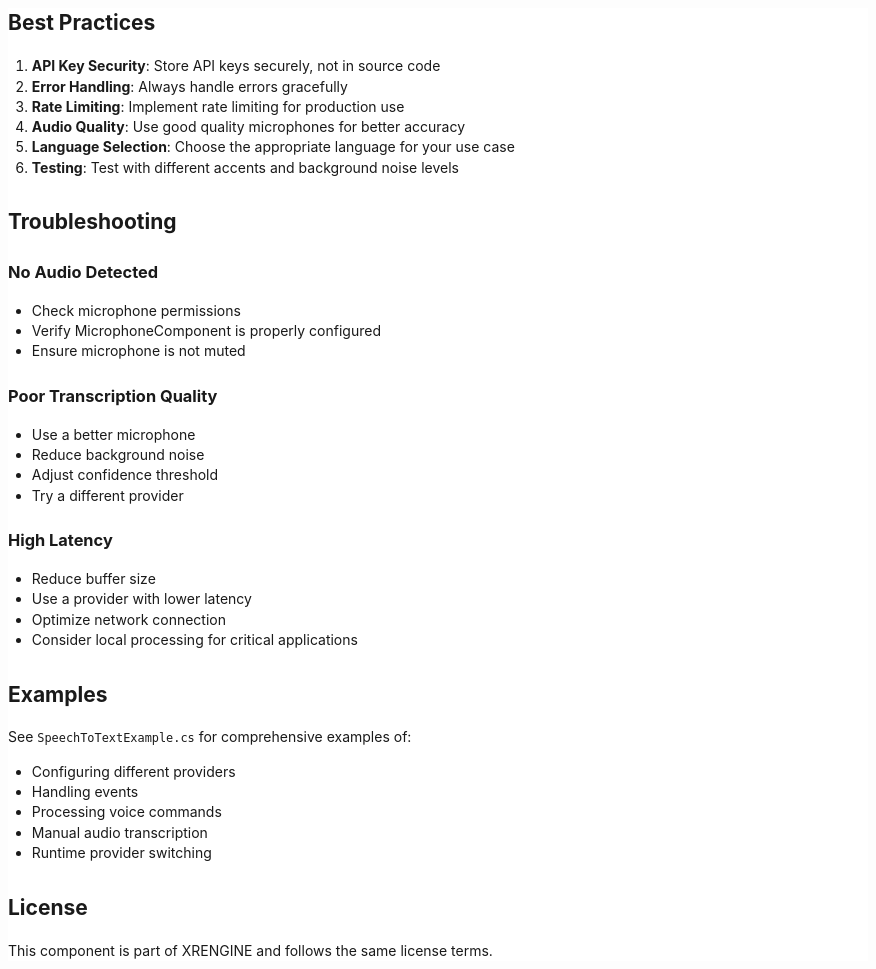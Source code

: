 ## Best Practices

1. **API Key Security**: Store API keys securely, not in source code
2. **Error Handling**: Always handle errors gracefully
3. **Rate Limiting**: Implement rate limiting for production use
4. **Audio Quality**: Use good quality microphones for better accuracy
5. **Language Selection**: Choose the appropriate language for your use case
6. **Testing**: Test with different accents and background noise levels

## Troubleshooting

### No Audio Detected
- Check microphone permissions
- Verify MicrophoneComponent is properly configured
- Ensure microphone is not muted

### Poor Transcription Quality
- Use a better microphone
- Reduce background noise
- Adjust confidence threshold
- Try a different provider

### High Latency
- Reduce buffer size
- Use a provider with lower latency
- Optimize network connection
- Consider local processing for critical applications

## Examples

See `SpeechToTextExample.cs` for comprehensive examples of:
- Configuring different providers
- Handling events
- Processing voice commands
- Manual audio transcription
- Runtime provider switching

## License

This component is part of XRENGINE and follows the same license terms. 